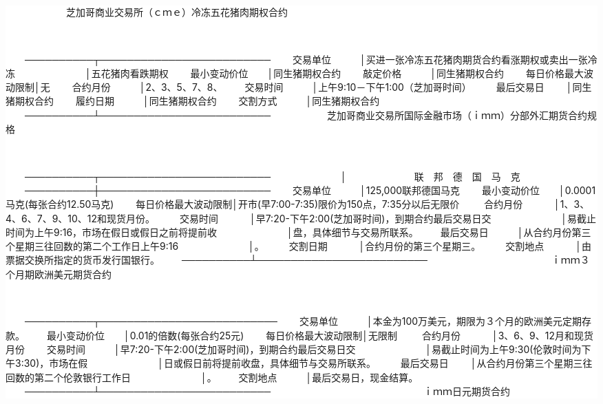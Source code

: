 　　　　　　 芝加哥商业交易所（ｃｍｅ）冷冻五花猪肉期权合约

　　


　　──────────┬─────────────────────────
　　交易单位　　　│买进一张冷冻五花猪肉期货合约看涨期权或卖出一张冷冻
　　　　　　　│五花猪肉看跌期权
　　最小变动价位　　│同生猪期权合约
　　敲定价格　　　│同生猪期权合约
　　每日价格最大波动限制│无
　　合约月份　　　│2、3、5、7、8、
　　交易时间　　　│上午9:10－下午1:00（芝加哥时间）
　　 最后交易日　　 │同生猪期权合约
　　履约日期　　　│同生猪期权合约
　　交割方式　　　│同生猪期权合约
　　──────────┴─────────────────────────
　　
　　　 芝加哥商业交易所国际金融市场（ｉｍｍ）分部外汇期货合约规格

　　


　　──────────┬─────────────────────────
　　　　　　　│　　　　　　　联　邦　德　国　马　克
　　──────────┼─────────────────────────
　　交易单位　　　│125,000联邦德国马克
　　最小变动价位　　│0.0001马克(每张合约12.50马克)
　　每日价格最大波动限制│开市(早7:00-7:35)限价为150点，7:35分以后无限价
　　 合约月份　　　 │1、3、4、6、7、9、10、12和现货月份。
　　 交易时间　　　 │早7:20-下午2:00(芝加哥时间)，到期合约最后交易日交
　　　　　　　│易截止时间为上午9:16，市场在假日或假日之前将提前收
　　　　　　　│盘，具体细节与交易所联系。
　　最后交易日　　　│从合约月份第三个星期三往回数的第二个工作日上午9:16
　　　　　　　│。
　　 交割日期　　　 │合约月份的第三个星期三。
　　 交割地点　　　 │由票据交换所指定的货币发行国银行。
　　──────────┴─────────────────────────
　　
　　　　　　　　　　 ｉｍｍ３个月期欧洲美元期货合约

　　


　　──────────┬──────────────────────────
　　交易单位　　　│本金为100万美元，期限为３个月的欧洲美元定期存款。
　　最小变动价位　　│0.01的倍数(每张合约25元)
　　每日价格最大波动限制│无限制
　　 合约月份　　　 │3、6、9、12月和现货月份
　　交易时间　　　│早7:20-下午2:00(芝加哥时间)，到期合约最后交易日交
　　　　　　　│易截止时间为上午9:30(伦敦时间为下午3:30)，市场在假
　　　　　　　│日或假日前将提前收盘，具体细节与交易所联系。
　　 最后交易日　　 │从合约月份第三个星期三往回数的第二个伦敦银行工作日
　　　　　　　│。
　　交割地点　　　│最后交易日，现金结算。
　　──────────┴─────────────────────────
　　
　　　　　　　　　　　　　 ｉｍｍ日元期货合约
